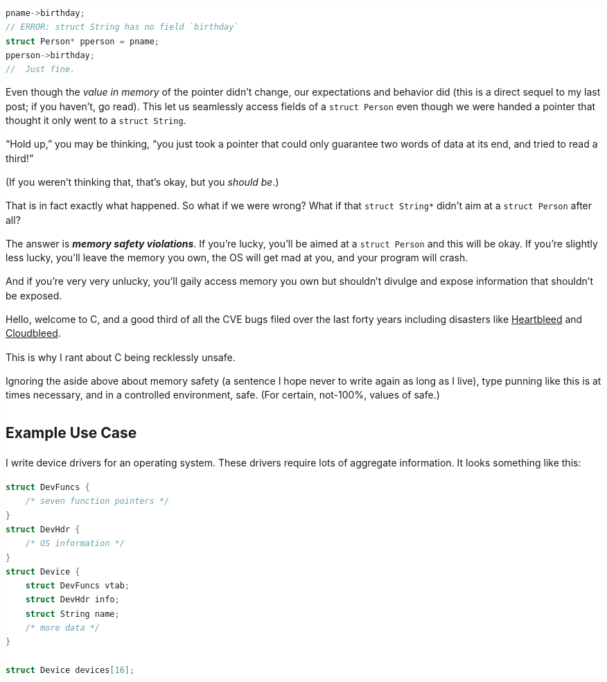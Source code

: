 ~~~c
pname->birthday;
// ERROR: struct String has no field `birthday`
struct Person* pperson = pname;
pperson->birthday;
//  Just fine.
~~~

Even though the *value in memory* of the pointer didn’t change, our expectations
and behavior did (this is a direct sequel to my last post; if you haven’t, go
read). This let us seamlessly access fields of a `struct Person` even though we
were handed a pointer that thought it only went to a `struct String`.

<aside markdown="block">
“Hold up,” you may be thinking, “you just took a pointer that could only
guarantee two words of data at its end, and tried to read a third!”

(If you weren’t thinking that, that’s okay, but you *should be*.)

That is in fact exactly what happened. So what if we were wrong? What if that
`struct String*` didn’t aim at a `struct Person` after all?

The answer is ***memory safety violations***. If you’re lucky, you’ll be aimed
at a `struct Person` and this will be okay. If you’re slightly less lucky,
you’ll leave the memory you own, the OS will get mad at you, and your program
will crash.

And if you’re very very unlucky, you’ll gaily access memory you own but
shouldn’t divulge and expose information that shouldn’t be exposed.

Hello, welcome to C, and a good third of all the CVE bugs filed over the last
forty years including disasters like [Heartbleed][3] and [Cloudbleed][4].

This is why I rant about C being recklessly unsafe.
</aside>

Ignoring the aside above about memory safety (a sentence I hope never to write
again as long as I live), type punning like this is at times necessary, and in a
controlled environment, safe. (For certain, not-100%, values of safe.)

## Example Use Case

I write device drivers for an operating system. These drivers require lots of
aggregate information. It looks something like this:

~~~c
struct DevFuncs {
    /* seven function pointers */
}
struct DevHdr {
    /* OS information */
}
struct Device {
    struct DevFuncs vtab;
    struct DevHdr info;
    struct String name;
    /* more data */
}

struct Device devices[16];
~~~


[1]: https://en.wikipedia.org/wiki/Type_punning
[2]: https://en.wikipedia.org/wiki/Fast_inverse_square_root
[3]: https://en.wikipedia.org/wiki/Heartbleed
[4]: https://en.wikipedia.org/wiki/Cloudbleed